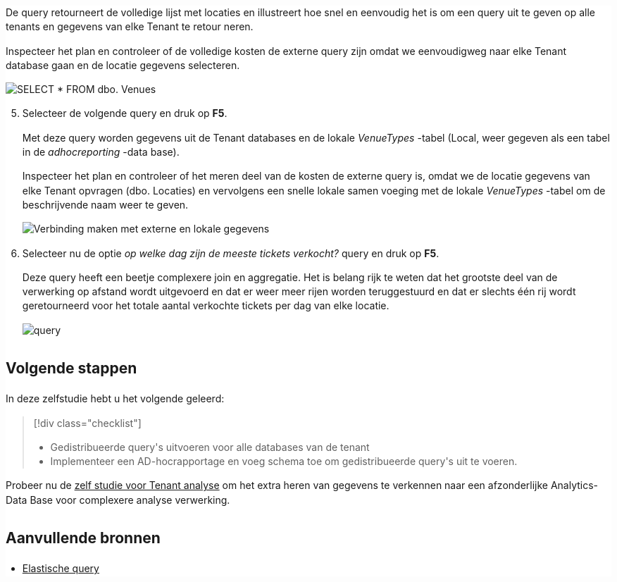    De query retourneert de volledige lijst met locaties en illustreert hoe snel en eenvoudig het is om een query uit te geven op alle tenants en gegevens van elke Tenant te retour neren.

   Inspecteer het plan en controleer of de volledige kosten de externe query zijn omdat we eenvoudigweg naar elke Tenant database gaan en de locatie gegevens selecteren.

   ![SELECT * FROM dbo. Venues](media/saas-multitenantdb-adhoc-reporting/query1-plan.png)

5. Selecteer de volgende query en druk op **F5**.

   Met deze query worden gegevens uit de Tenant databases en de lokale *VenueTypes* -tabel (Local, weer gegeven als een tabel in de *adhocreporting* -data base).

   Inspecteer het plan en controleer of het meren deel van de kosten de externe query is, omdat we de locatie gegevens van elke Tenant opvragen (dbo. Locaties) en vervolgens een snelle lokale samen voeging met de lokale *VenueTypes* -tabel om de beschrijvende naam weer te geven.

   ![Verbinding maken met externe en lokale gegevens](media/saas-multitenantdb-adhoc-reporting/query2-plan.png)

6. Selecteer nu de optie *op welke dag zijn de meeste tickets verkocht?* query en druk op **F5**.

   Deze query heeft een beetje complexere join en aggregatie. Het is belang rijk te weten dat het grootste deel van de verwerking op afstand wordt uitgevoerd en dat er weer meer rijen worden teruggestuurd en dat er slechts één rij wordt geretourneerd voor het totale aantal verkochte tickets per dag van elke locatie.

   ![query](media/saas-multitenantdb-adhoc-reporting/query3-plan.png)


## <a name="next-steps"></a>Volgende stappen

In deze zelfstudie hebt u het volgende geleerd:

> [!div class="checklist"]
> 
> * Gedistribueerde query's uitvoeren voor alle databases van de tenant
> * Implementeer een AD-hocrapportage en voeg schema toe om gedistribueerde query's uit te voeren.

Probeer nu de [zelf studie voor Tenant analyse](saas-multitenantdb-tenant-analytics.md) om het extra heren van gegevens te verkennen naar een afzonderlijke Analytics-Data Base voor complexere analyse verwerking.

## <a name="additional-resources"></a>Aanvullende bronnen



* [Elastische query](sql-database-elastic-query-overview.md)
